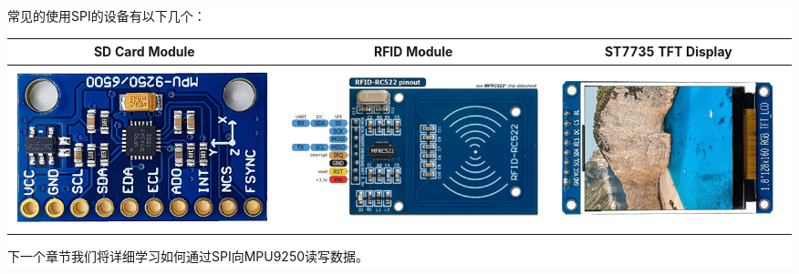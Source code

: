 常见的使用SPI的设备有以下几个：

|       SD Card Module       |       RFID Module       |    ST7735 TFT Display     |
| :------------------------: | :---------------------: | :-----------------------: |
| ![SD Card](images/1-4.png) | ![RFID](images/1-5.png) | ![ST7735](images/1-6.png) |

下一个章节我们将详细学习如何通过SPI向MPU9250读写数据。